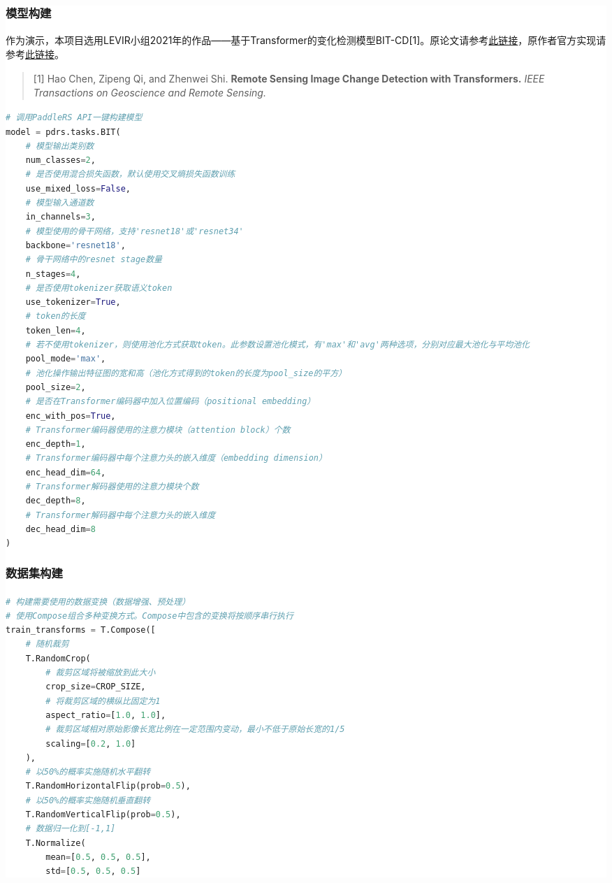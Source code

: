 ### 模型构建

作为演示，本项目选用LEVIR小组2021年的作品——基于Transformer的变化检测模型BIT-CD[1]。原论文请参考[此链接](https://ieeexplore.ieee.org/document/9491802)，原作者官方实现请参考[此链接](https://github.com/justchenhao/BIT_CD)。

> [1] Hao Chen, Zipeng Qi, and Zhenwei Shi. **Remote Sensing Image Change Detection with Transformers.** *IEEE Transactions on Geoscience and Remote Sensing.*

```python
# 调用PaddleRS API一键构建模型
model = pdrs.tasks.BIT(
    # 模型输出类别数
    num_classes=2,
    # 是否使用混合损失函数，默认使用交叉熵损失函数训练
    use_mixed_loss=False,
    # 模型输入通道数
    in_channels=3,
    # 模型使用的骨干网络，支持'resnet18'或'resnet34'
    backbone='resnet18',
    # 骨干网络中的resnet stage数量
    n_stages=4,
    # 是否使用tokenizer获取语义token
    use_tokenizer=True,
    # token的长度
    token_len=4,
    # 若不使用tokenizer，则使用池化方式获取token。此参数设置池化模式，有'max'和'avg'两种选项，分别对应最大池化与平均池化
    pool_mode='max',
    # 池化操作输出特征图的宽和高（池化方式得到的token的长度为pool_size的平方）
    pool_size=2,
    # 是否在Transformer编码器中加入位置编码（positional embedding）
    enc_with_pos=True,
    # Transformer编码器使用的注意力模块（attention block）个数
    enc_depth=1,
    # Transformer编码器中每个注意力头的嵌入维度（embedding dimension）
    enc_head_dim=64,
    # Transformer解码器使用的注意力模块个数
    dec_depth=8,
    # Transformer解码器中每个注意力头的嵌入维度
    dec_head_dim=8
)
```

### 数据集构建

```python
# 构建需要使用的数据变换（数据增强、预处理）
# 使用Compose组合多种变换方式。Compose中包含的变换将按顺序串行执行
train_transforms = T.Compose([
    # 随机裁剪
    T.RandomCrop(
        # 裁剪区域将被缩放到此大小
        crop_size=CROP_SIZE,
        # 将裁剪区域的横纵比固定为1
        aspect_ratio=[1.0, 1.0],
        # 裁剪区域相对原始影像长宽比例在一定范围内变动，最小不低于原始长宽的1/5
        scaling=[0.2, 1.0]
    ),
    # 以50%的概率实施随机水平翻转
    T.RandomHorizontalFlip(prob=0.5),
    # 以50%的概率实施随机垂直翻转
    T.RandomVerticalFlip(prob=0.5),
    # 数据归一化到[-1,1]
    T.Normalize(
        mean=[0.5, 0.5, 0.5],
        std=[0.5, 0.5, 0.5]
```